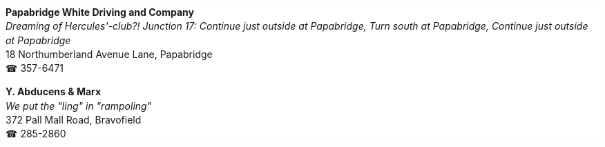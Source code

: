 **Papabridge White Driving and Company**  
_Dreaming of Hercules'-club?! 
Junction 17: Continue just outside at Papabridge, Turn south at Papabridge, Continue just outside at Papabridge_  
18 Northumberland Avenue Lane, Papabridge  
☎ 357-6471

**Y. Abducens & Marx**  
_We put the "ling" in "rampoling"_  
372 Pall Mall Road, Bravofield  
☎ 285-2860

